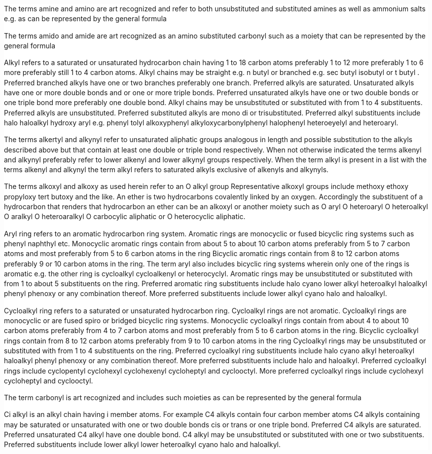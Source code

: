 The terms amine and amino are art recognized and refer to both unsubstituted and substituted amines as well as ammonium salts e.g. as can be represented by the general formula 

The terms amido and amide are art recognized as an amino substituted carbonyl such as a moiety that can be represented by the general formula 

 Alkyl refers to a saturated or unsaturated hydrocarbon chain having 1 to 18 carbon atoms preferably 1 to 12 more preferably 1 to 6 more preferably still 1 to 4 carbon atoms. Alkyl chains may be straight e.g. n butyl or branched e.g. sec butyl isobutyl or t butyl . Preferred branched alkyls have one or two branches preferably one branch. Preferred alkyls are saturated. Unsaturated alkyls have one or more double bonds and or one or more triple bonds. Preferred unsaturated alkyls have one or two double bonds or one triple bond more preferably one double bond. Alkyl chains may be unsubstituted or substituted with from 1 to 4 substituents. Preferred alkyls are unsubstituted. Preferred substituted alkyls are mono di or trisubstituted. Preferred alkyl substituents include halo haloalkyl hydroxy aryl e.g. phenyl tolyl alkoxyphenyl alkyloxycarbonylphenyl halophenyl heteroeyelyl and heteroaryl.

The terms alkertyl and alkynyl refer to unsaturated aliphatic groups analogous in length and possible substitution to the alkyls described above but that contain at least one double or triple bond respectively. When not otherwise indicated the terms alkenyl and alkynyl preferably refer to lower alkenyl and lower alkynyl groups respectively. When the term alkyl is present in a list with the terms alkenyl and alkynyl the term alkyl refers to saturated alkyls exclusive of alkenyls and alkynyls.

The terms alkoxyl and alkoxy as used herein refer to an O alkyl group Representative alkoxyl groups include methoxy ethoxy propyloxy tert butoxy and the like. An ether is two hydrocarbons covalently linked by an oxygen. Accordingly the substituent of a hydrocarbon that renders that hydrocarbon an ether can be an alkoxyl or another moiety such as O aryl O heteroaryl O heteroalkyl O aralkyl O heteroaralkyl O carbocylic aliphatic or O heterocyclic aliphatic.

 Aryl ring refers to an aromatic hydrocarbon ring system. Aromatic rings are monocyclic or fused bicyclic ring systems such as phenyl naphthyl etc. Monocyclic aromatic rings contain from about 5 to about 10 carbon atoms preferably from 5 to 7 carbon atoms and most preferably from 5 to 6 carbon atoms in the ring Bicyclic aromatic rings contain from 8 to 12 carbon atoms preferably 9 or 10 carbon atoms in the ring. The term aryl also includes bicyclic ring systems wherein only one of the rings is aromatic e.g. the other ring is cycloalkyl cycloalkenyl or heterocyclyl. Aromatic rings may be unsubstituted or substituted with from 1 to about 5 substituents on the ring. Preferred aromatic ring substituents include halo cyano lower alkyl heteroalkyl haloalkyl phenyl phenoxy or any combination thereof. More preferred substituents include lower alkyl cyano halo and haloalkyl.

 Cycloalkyl ring refers to a saturated or unsaturated hydrocarbon ring. Cycloalkyl rings are not aromatic. Cycloalkyl rings are monocyclic or are fused spiro or bridged bicyclic ring systems. Monocyclic cycloalkyl rings contain from about 4 to about 10 carbon atoms preferably from 4 to 7 carbon atoms and most preferably from 5 to 6 carbon atoms in the ring. Bicyclic cycloalkyl rings contain from 8 to 12 carbon atoms preferably from 9 to 10 carbon atoms in the ring Cycloalkyl rings may be unsubstituted or substituted with from 1 to 4 substituents on the ring. Preferred cycloalkyl ring substituents include halo cyano alkyl heteroalkyl haloalkyl phenyl phenoxy or any combination thereof. More preferred substituents include halo and haloalkyl. Preferred cycloalkyl rings include cyclopentyl cyclohexyl cyclohexenyl cycloheptyl and cyclooctyl. More preferred cycloalkyl rings include cyclohexyl cycloheptyl and cyclooctyl.

The term carbonyl is art recognized and includes such moieties as can be represented by the general formula 

 Ci alkyl is an alkyl chain having i member atoms. For example C4 alkyls contain four carbon member atoms C4 alkyls containing may be saturated or unsaturated with one or two double bonds cis or trans or one triple bond. Preferred C4 alkyls are saturated. Preferred unsaturated C4 alkyl have one double bond. C4 alkyl may be unsubstituted or substituted with one or two substituents. Preferred substituents include lower alkyl lower heteroalkyl cyano halo and haloalkyl.
